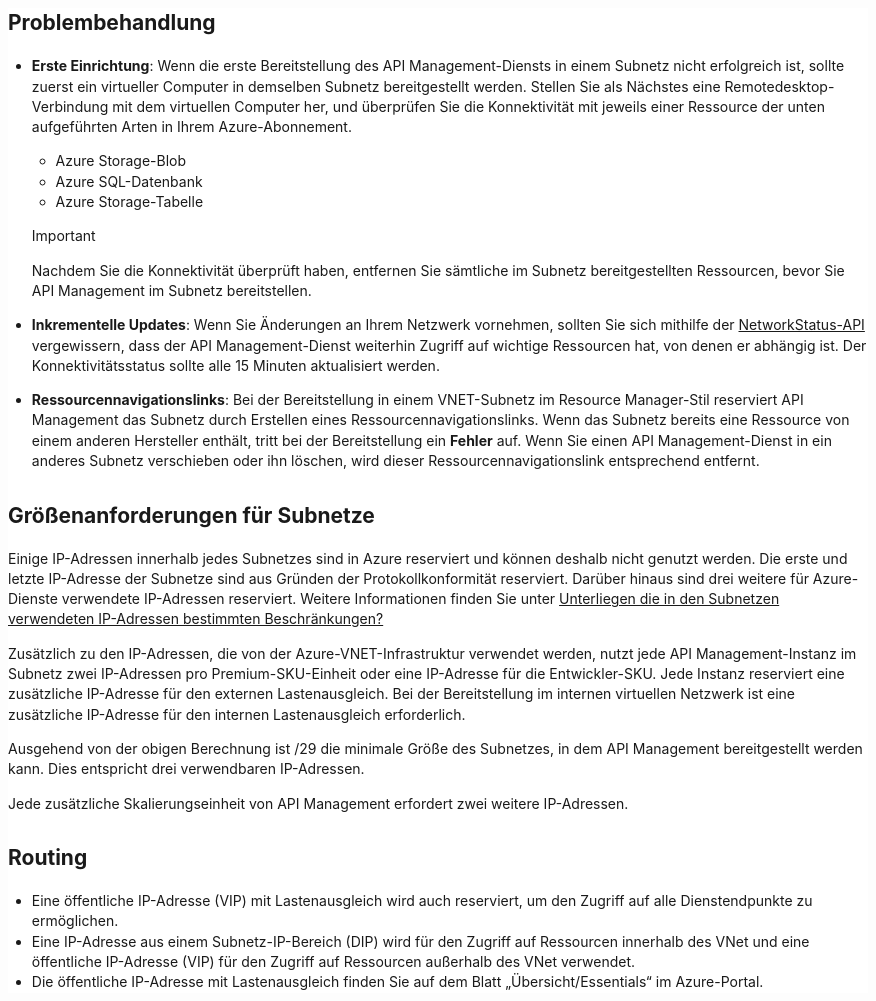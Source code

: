 ## <a name="troubleshooting"></a><a name="troubleshooting"> </a>Problembehandlung
* **Erste Einrichtung**: Wenn die erste Bereitstellung des API Management-Diensts in einem Subnetz nicht erfolgreich ist, sollte zuerst ein virtueller Computer in demselben Subnetz bereitgestellt werden. Stellen Sie als Nächstes eine Remotedesktop-Verbindung mit dem virtuellen Computer her, und überprüfen Sie die Konnektivität mit jeweils einer Ressource der unten aufgeführten Arten in Ihrem Azure-Abonnement.
    * Azure Storage-Blob
    * Azure SQL-Datenbank
    * Azure Storage-Tabelle

  > [!IMPORTANT]
  > Nachdem Sie die Konnektivität überprüft haben, entfernen Sie sämtliche im Subnetz bereitgestellten Ressourcen, bevor Sie API Management im Subnetz bereitstellen.

* **Inkrementelle Updates**: Wenn Sie Änderungen an Ihrem Netzwerk vornehmen, sollten Sie sich mithilfe der [NetworkStatus-API](/rest/api/apimanagement/2019-12-01/networkstatus) vergewissern, dass der API Management-Dienst weiterhin Zugriff auf wichtige Ressourcen hat, von denen er abhängig ist. Der Konnektivitätsstatus sollte alle 15 Minuten aktualisiert werden.

* **Ressourcennavigationslinks**: Bei der Bereitstellung in einem VNET-Subnetz im Resource Manager-Stil reserviert API Management das Subnetz durch Erstellen eines Ressourcennavigationslinks. Wenn das Subnetz bereits eine Ressource von einem anderen Hersteller enthält, tritt bei der Bereitstellung ein **Fehler** auf. Wenn Sie einen API Management-Dienst in ein anderes Subnetz verschieben oder ihn löschen, wird dieser Ressourcennavigationslink entsprechend entfernt.

## <a name="subnet-size-requirement"></a><a name="subnet-size"> </a> Größenanforderungen für Subnetze
Einige IP-Adressen innerhalb jedes Subnetzes sind in Azure reserviert und können deshalb nicht genutzt werden. Die erste und letzte IP-Adresse der Subnetze sind aus Gründen der Protokollkonformität reserviert. Darüber hinaus sind drei weitere für Azure-Dienste verwendete IP-Adressen reserviert. Weitere Informationen finden Sie unter [Unterliegen die in den Subnetzen verwendeten IP-Adressen bestimmten Beschränkungen?](../virtual-network/virtual-networks-faq.md#are-there-any-restrictions-on-using-ip-addresses-within-these-subnets)

Zusätzlich zu den IP-Adressen, die von der Azure-VNET-Infrastruktur verwendet werden, nutzt jede API Management-Instanz im Subnetz zwei IP-Adressen pro Premium-SKU-Einheit oder eine IP-Adresse für die Entwickler-SKU. Jede Instanz reserviert eine zusätzliche IP-Adresse für den externen Lastenausgleich. Bei der Bereitstellung im internen virtuellen Netzwerk ist eine zusätzliche IP-Adresse für den internen Lastenausgleich erforderlich.

Ausgehend von der obigen Berechnung ist /29 die minimale Größe des Subnetzes, in dem API Management bereitgestellt werden kann. Dies entspricht drei verwendbaren IP-Adressen.

Jede zusätzliche Skalierungseinheit von API Management erfordert zwei weitere IP-Adressen.

## <a name="routing"></a><a name="routing"> </a> Routing
+ Eine öffentliche IP-Adresse (VIP) mit Lastenausgleich wird auch reserviert, um den Zugriff auf alle Dienstendpunkte zu ermöglichen.
+ Eine IP-Adresse aus einem Subnetz-IP-Bereich (DIP) wird für den Zugriff auf Ressourcen innerhalb des VNet und eine öffentliche IP-Adresse (VIP) für den Zugriff auf Ressourcen außerhalb des VNet verwendet.
+ Die öffentliche IP-Adresse mit Lastenausgleich finden Sie auf dem Blatt „Übersicht/Essentials“ im Azure-Portal.


[api-management-using-vnet-menu]: ./media/api-management-using-with-vnet/api-management-menu-vnet.png
[api-management-setup-vpn-select]: ./media/api-management-using-with-vnet/api-management-using-vnet-select.png
[api-management-setup-vpn-add-api]: ./media/api-management-using-with-vnet/api-management-using-vnet-add-api.png
[api-management-vnet-private]: ./media/api-management-using-with-vnet/api-management-vnet-internal.png
[api-management-vnet-public]: ./media/api-management-using-with-vnet/api-management-vnet-external.png
[Enable VPN connections]: #enable-vpn
[Connect to a web service behind VPN]: #connect-vpn
[Related content]: #related-content
[UDRs]: ../virtual-network/virtual-networks-udr-overview.md
[Network Security Group]: ../virtual-network/security-overview.md
[ServiceEndpoints]: ../virtual-network/virtual-network-service-endpoints-overview.md
[ServiceTags]: ../virtual-network/security-overview.md#service-tags